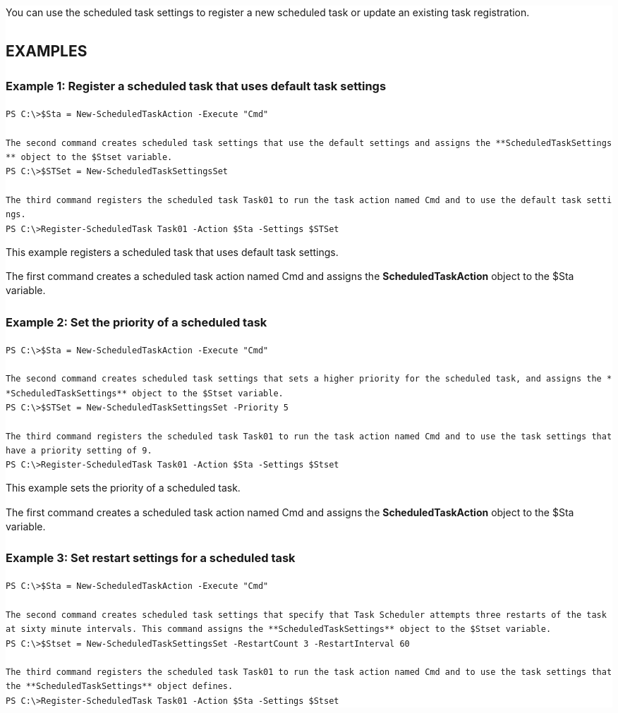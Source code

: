 You can use the scheduled task settings to register a new scheduled task or update an existing task registration.

## EXAMPLES

### Example 1: Register a scheduled task that uses default task settings
```
PS C:\>$Sta = New-ScheduledTaskAction -Execute "Cmd"

The second command creates scheduled task settings that use the default settings and assigns the **ScheduledTaskSettings** object to the $Stset variable.
PS C:\>$STSet = New-ScheduledTaskSettingsSet

The third command registers the scheduled task Task01 to run the task action named Cmd and to use the default task settings.
PS C:\>Register-ScheduledTask Task01 -Action $Sta -Settings $STSet
```

This example registers a scheduled task that uses default task settings.

The first command creates a scheduled task action named Cmd and assigns the **ScheduledTaskAction** object to the $Sta variable.

### Example 2: Set the priority of a scheduled task
```
PS C:\>$Sta = New-ScheduledTaskAction -Execute "Cmd"

The second command creates scheduled task settings that sets a higher priority for the scheduled task, and assigns the **ScheduledTaskSettings** object to the $Stset variable.
PS C:\>$STSet = New-ScheduledTaskSettingsSet -Priority 5

The third command registers the scheduled task Task01 to run the task action named Cmd and to use the task settings that have a priority setting of 9.
PS C:\>Register-ScheduledTask Task01 -Action $Sta -Settings $Stset
```

This example sets the priority of a scheduled task.

The first command creates a scheduled task action named Cmd and assigns the **ScheduledTaskAction** object to the $Sta variable.

### Example 3: Set restart settings for a scheduled task
```
PS C:\>$Sta = New-ScheduledTaskAction -Execute "Cmd"

The second command creates scheduled task settings that specify that Task Scheduler attempts three restarts of the task at sixty minute intervals. This command assigns the **ScheduledTaskSettings** object to the $Stset variable.
PS C:\>$Stset = New-ScheduledTaskSettingsSet -RestartCount 3 -RestartInterval 60

The third command registers the scheduled task Task01 to run the task action named Cmd and to use the task settings that the **ScheduledTaskSettings** object defines.
PS C:\>Register-ScheduledTask Task01 -Action $Sta -Settings $Stset
```
